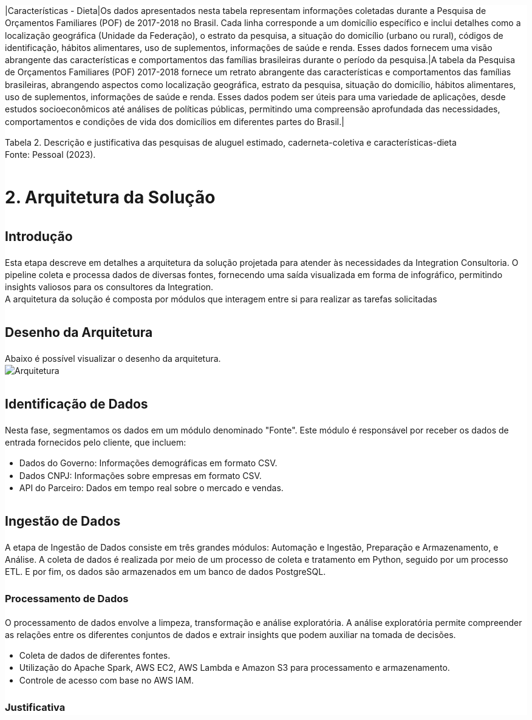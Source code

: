 |Características - Dieta|Os dados apresentados nesta tabela representam informações coletadas durante a Pesquisa de Orçamentos Familiares (POF) de 2017-2018 no Brasil. Cada linha corresponde a um domicílio específico e inclui detalhes como a localização geográfica (Unidade da Federação), o estrato da pesquisa, a situação do domicílio (urbano ou rural), códigos de identificação, hábitos alimentares, uso de suplementos, informações de saúde e renda. Esses dados fornecem uma visão abrangente das características e comportamentos das famílias brasileiras durante o período da pesquisa.|A tabela da Pesquisa de Orçamentos Familiares (POF) 2017-2018 fornece um retrato abrangente das características e comportamentos das famílias brasileiras, abrangendo aspectos como localização geográfica, estrato da pesquisa, situação do domicílio, hábitos alimentares, uso de suplementos, informações de saúde e renda. Esses dados podem ser úteis para uma variedade de aplicações, desde estudos socioeconômicos até análises de políticas públicas, permitindo uma compreensão aprofundada das necessidades, comportamentos e condições de vida dos domicílios em diferentes partes do Brasil.|

Tabela 2. Descrição e justificativa das pesquisas de aluguel estimado, caderneta-coletiva e características-dieta<br>
Fonte: Pessoal (2023).

# <a name="c2"></a>2. Arquitetura da Solução

## Introdução

Esta etapa descreve em detalhes a arquitetura da solução projetada para atender às necessidades da Integration Consultoria. O pipeline coleta e processa dados de diversas fontes, fornecendo uma saída visualizada em forma de infográfico, permitindo insights valiosos para os consultores da Integration.
<br>
A arquitetura da solução é composta por módulos que interagem entre si para realizar as tarefas solicitadas

## Desenho da Arquitetura
Abaixo é possível visualizar o desenho da arquitetura.<br>
![Arquitetura](https://github.com/2023M8T4Inteli/grupo4/blob/dev/assets/Arquitetura.png)

## Identificação de Dados
Nesta fase, segmentamos os dados em um módulo denominado "Fonte". Este módulo é responsável por receber os dados de entrada fornecidos pelo cliente, que incluem:

- Dados do Governo: Informações demográficas em formato CSV.
- Dados CNPJ: Informações sobre empresas em formato CSV.
- API do Parceiro: Dados em tempo real sobre o mercado e vendas.


## Ingestão de Dados
A etapa de Ingestão de Dados consiste em três grandes módulos: Automação e Ingestão, Preparação e Armazenamento, e Análise. A coleta de dados é realizada por meio de um processo de coleta e tratamento em Python, seguido por um processo ETL. E por fim, os dados são armazenados em um banco de dados PostgreSQL.


### Processamento de Dados
O processamento de dados envolve a limpeza, transformação e análise exploratória. A análise exploratória permite compreender as relações entre os diferentes conjuntos de dados e extrair insights que podem auxiliar na tomada de decisões.

- Coleta de dados de diferentes fontes.
- Utilização do Apache Spark, AWS EC2, AWS Lambda e Amazon S3 para processamento e armazenamento.
- Controle de acesso com base no AWS IAM.

### Justificativa
